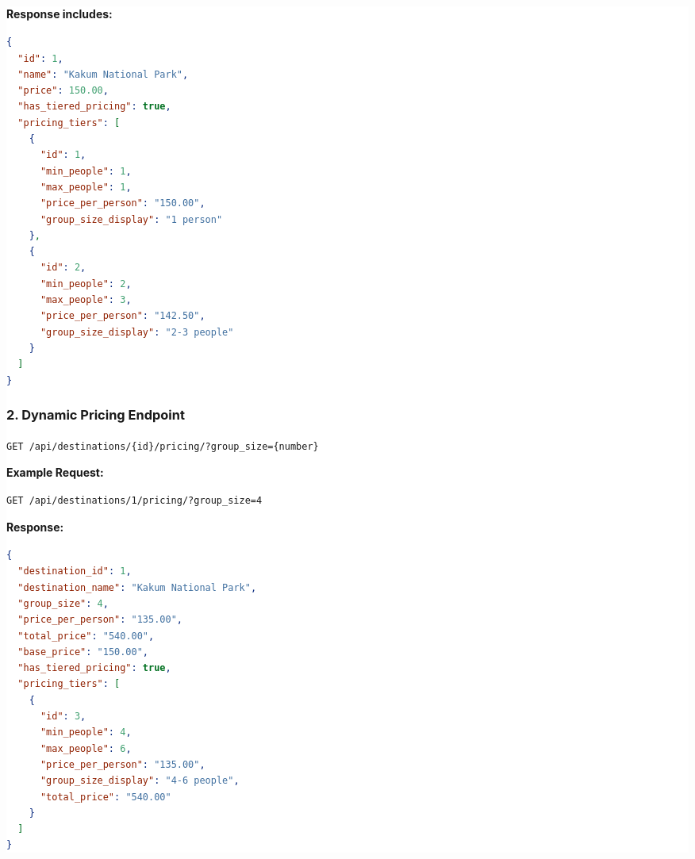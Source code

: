 **Response includes:**
```json
{
  "id": 1,
  "name": "Kakum National Park",
  "price": 150.00,
  "has_tiered_pricing": true,
  "pricing_tiers": [
    {
      "id": 1,
      "min_people": 1,
      "max_people": 1,
      "price_per_person": "150.00",
      "group_size_display": "1 person"
    },
    {
      "id": 2,
      "min_people": 2,
      "max_people": 3,
      "price_per_person": "142.50",
      "group_size_display": "2-3 people"
    }
  ]
}
```

### 2. Dynamic Pricing Endpoint
```
GET /api/destinations/{id}/pricing/?group_size={number}
```

**Example Request:**
```
GET /api/destinations/1/pricing/?group_size=4
```

**Response:**
```json
{
  "destination_id": 1,
  "destination_name": "Kakum National Park",
  "group_size": 4,
  "price_per_person": "135.00",
  "total_price": "540.00",
  "base_price": "150.00",
  "has_tiered_pricing": true,
  "pricing_tiers": [
    {
      "id": 3,
      "min_people": 4,
      "max_people": 6,
      "price_per_person": "135.00",
      "group_size_display": "4-6 people",
      "total_price": "540.00"
    }
  ]
}
```
